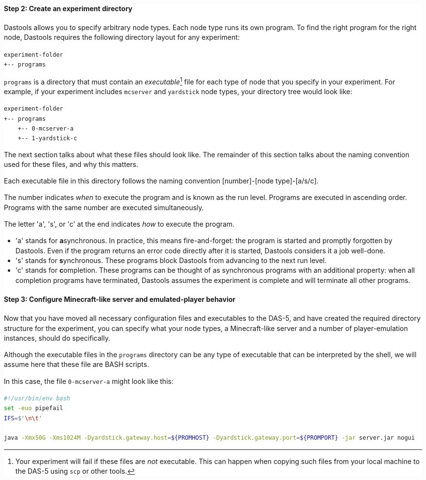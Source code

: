 #### Step 2: Create an experiment directory

Dastools allows you to specify arbitrary node types. Each node type runs its own program. To find the right program for the right node, Dastools requires the following directory layout for any experiment:

```
experiment-folder
+-- programs
```

`programs` is a directory that must contain an *executable*[^1] file for each type of node that you specify in your experiment. For example, if your experiment includes `mcserver` and `yardstick` node types, your directory tree would look like:

```
experiment-folder
+-- programs
    +-- 0-mcserver-a
    +-- 1-yardstick-c
```

The next section talks about what these files should look like. The remainder of this section talks about the naming convention used for these files, and why this matters.

Each executable file in this directory follows the naming convention [number]-[node type]-[a/s/c].

The number indicates *when* to execute the program and is known as the run level. Programs are executed in ascending order. Programs with the same number are executed simultaneously.

The letter 'a', 's', or 'c' at the end indicates *how* to execute the program.
- 'a' stands for **a**synchronous. In practice, this means fire-and-forget: the program is started and promptly forgotten by Dastools. Even if the program returns an error code directly after it is started, Dastools considers it a job well-done.
- 's' stands for **s**ynchronous. These programs block Dastools from advancing to the next run level.
- 'c' stands for **c**ompletion. These programs can be thought of as synchronous programs with an additional property: when all completion programs have terminated, Dastools assumes the experiment is complete and will terminate all other programs.

#### Step 3: Configure Minecraft-like server and emulated-player behavior

Now that you have moved all necessary configuration files and executables to the DAS-5, and have created the required directory structure for the experiment, you can specify what your node types, a Minecraft-like server and a number of player-emulation instances, should do specifically.

Although the executable files in the `programs` directory can be any type of executable that can be interpreted by the shell, we will assume here that these file are BASH scripts.

In this case, the file `0-mcserver-a` might look like this:
```bash
#!/usr/bin/env bash
set -euo pipefail
IFS=$'\n\t'

java -Xmx50G -Xms1024M -Dyardstick.gateway.host=${PROMHOST} -Dyardstick.gateway.port=${PROMPORT} -jar server.jar nogui
```


[^1]: Your experiment will fail if these files are *not* executable. This can happen when copying such files from your local machine to the DAS-5 using `scp` or other tools.